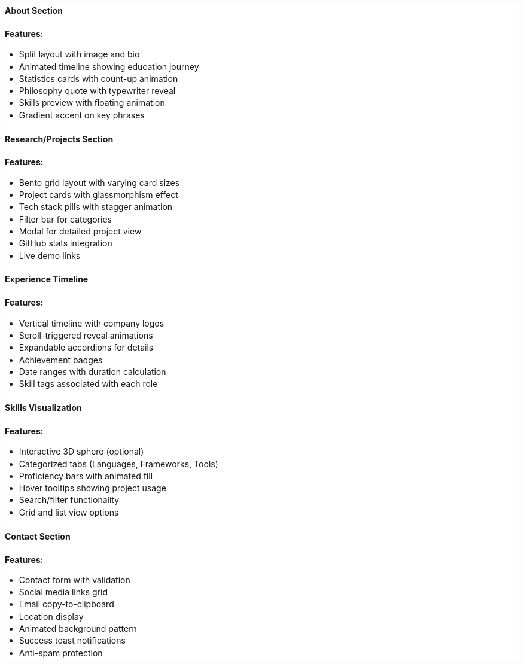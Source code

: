 #### About Section

**Features:**

- Split layout with image and bio
- Animated timeline showing education journey
- Statistics cards with count-up animation
- Philosophy quote with typewriter reveal
- Skills preview with floating animation
- Gradient accent on key phrases

#### Research/Projects Section

**Features:**

- Bento grid layout with varying card sizes
- Project cards with glassmorphism effect
- Tech stack pills with stagger animation
- Filter bar for categories
- Modal for detailed project view
- GitHub stats integration
- Live demo links

#### Experience Timeline

**Features:**

- Vertical timeline with company logos
- Scroll-triggered reveal animations
- Expandable accordions for details
- Achievement badges
- Date ranges with duration calculation
- Skill tags associated with each role

#### Skills Visualization

**Features:**

- Interactive 3D sphere (optional)
- Categorized tabs (Languages, Frameworks, Tools)
- Proficiency bars with animated fill
- Hover tooltips showing project usage
- Search/filter functionality
- Grid and list view options

#### Contact Section

**Features:**

- Contact form with validation
- Social media links grid
- Email copy-to-clipboard
- Location display
- Animated background pattern
- Success toast notifications
- Anti-spam protection
